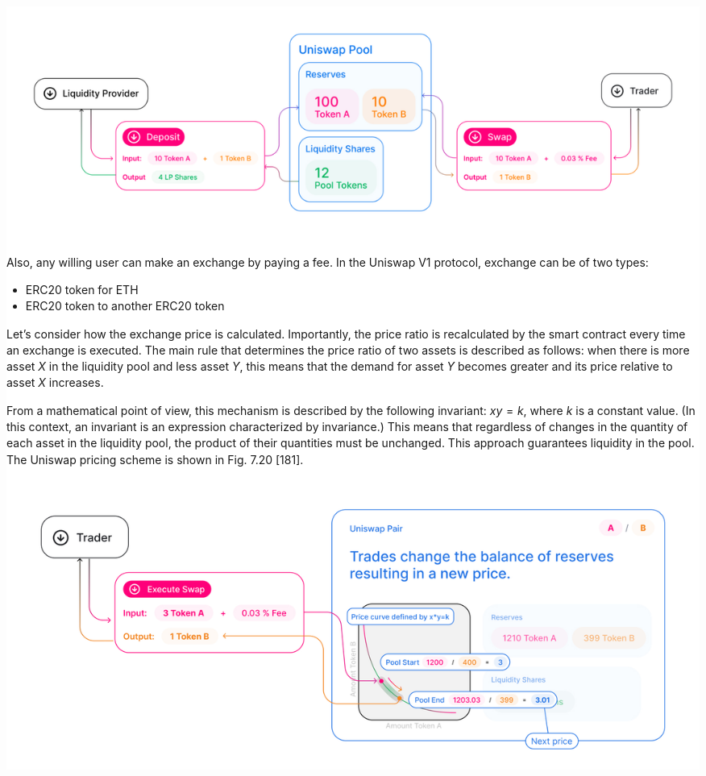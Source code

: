 ![Figure 7.19 – Uniswap protocol operation scheme](/resources/img/volume-3/7.3-Overview-of-DeFi-protocols/F-7.19-Uniswap-protocol-operation.png "Figure 7.19 – Uniswap protocol operation scheme")

Also, any willing user can make an exchange by paying a fee. In the Uniswap V1 protocol, exchange can be of two types:

* ERC20 token for ETH
* ERC20 token to another ERC20 token

Let’s consider how the exchange price is calculated. Importantly, the price ratio is recalculated by the smart contract every time an exchange is executed. The main rule that determines the price ratio of two assets is described as follows: when there is more asset _X_ in the liquidity pool and less asset _Y_, this means that the demand for asset _Y_ becomes greater and its price relative to asset _X_ increases.

From a mathematical point of view, this mechanism is described by the following invariant: $xy=k$, where _k_ is a constant value. (In this context, an invariant is an expression characterized by invariance.) This means that regardless of changes in the quantity of each asset in the liquidity pool, the product of their quantities must be unchanged. This approach guarantees liquidity in the pool. The Uniswap pricing scheme is shown in Fig. 7.20 [181].

![Figure 7.20 – Pricing in Uniswap](/resources/img/volume-3/7.3-Overview-of-DeFi-protocols/F-7.20-pricing-in-Uniswap.png "Figure 7.20 – Pricing in Uniswap")
